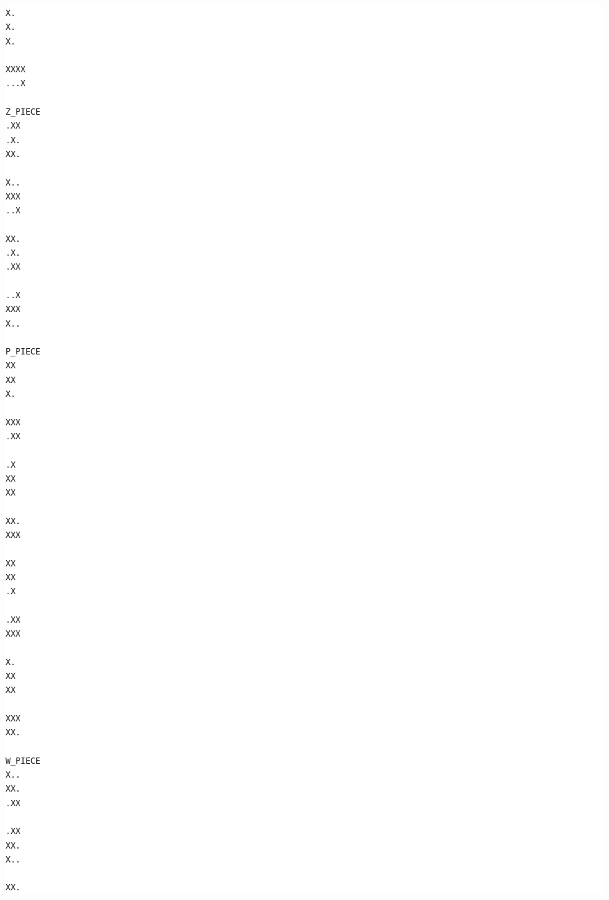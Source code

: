 ```
X.
X.
X.

XXXX
...X

Z_PIECE
.XX
.X.
XX.

X..
XXX
..X

XX.
.X.
.XX

..X
XXX
X..

P_PIECE
XX
XX
X.

XXX
.XX

.X
XX
XX

XX.
XXX

XX
XX
.X

.XX
XXX

X.
XX
XX

XXX
XX.

W_PIECE
X..
XX.
.XX

.XX
XX.
X..

XX.
```